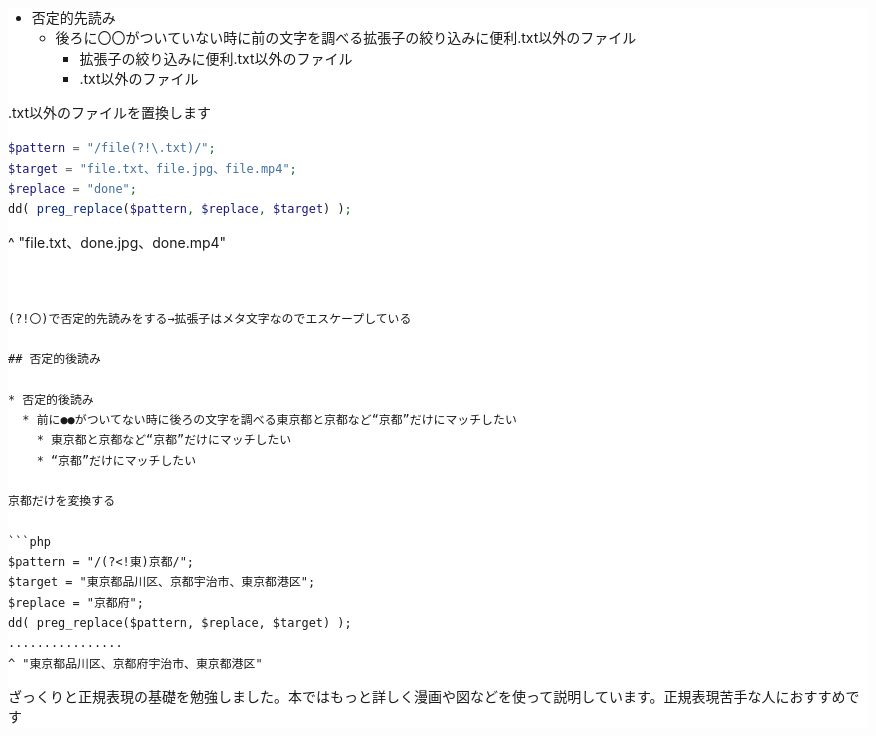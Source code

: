 * 否定的先読み
  * 後ろに〇〇がついていない時に前の文字を調べる拡張子の絞り込みに便利.txt以外のファイル
    * 拡張子の絞り込みに便利.txt以外のファイル
    * .txt以外のファイル

.txt以外のファイルを置換します

```php
$pattern = "/file(?!\.txt)/";
$target = "file.txt、file.jpg、file.mp4";
$replace = "done";
dd( preg_replace($pattern, $replace, $target) );
`````````````````````
^ "file.txt、done.jpg、done.mp4"
```


(?!〇)で否定的先読みをする→拡張子はメタ文字なのでエスケープしている

## 否定的後読み

* 否定的後読み
  * 前に●●がついてない時に後ろの文字を調べる東京都と京都など“京都”だけにマッチしたい
    * 東京都と京都など“京都”だけにマッチしたい
    * “京都”だけにマッチしたい

京都だけを変換する

```php
$pattern = "/(?<!東)京都/";
$target = "東京都品川区、京都宇治市、東京都港区";
$replace = "京都府";
dd( preg_replace($pattern, $replace, $target) );
................
^ "東京都品川区、京都府宇治市、東京都港区"
```


ざっくりと正規表現の基礎を勉強しました。本ではもっと詳しく漫画や図などを使って説明しています。正規表現苦手な人におすすめです
